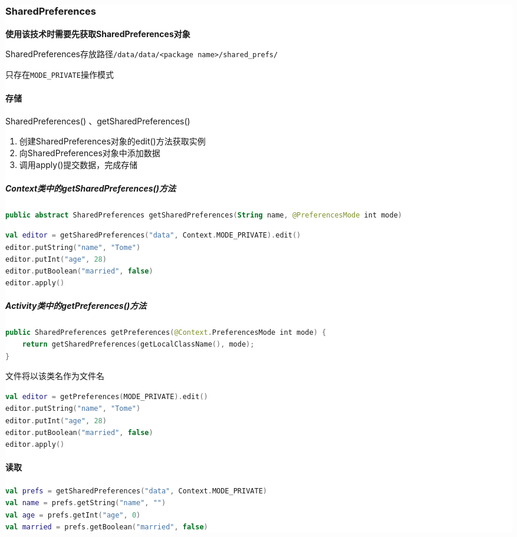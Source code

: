 ### SharedPreferences

**使用该技术时需要先获取SharedPreferences对象**

SharedPreferences存放路径`/data/data/<package name>/shared_prefs/`

只存在`MODE_PRIVATE`操作模式

#### 存储

SharedPreferences() 、getSharedPreferences()

1. 创建SharedPreferences对象的edit()方法获取实例
2. 向SharedPreferences对象中添加数据
3. 调用apply()提交数据，完成存储

##### Context类中的getSharedPreferences()方法

```kotlin
public abstract SharedPreferences getSharedPreferences(String name, @PreferencesMode int mode)
```

```kotlin
val editor = getSharedPreferences("data", Context.MODE_PRIVATE).edit()
editor.putString("name", "Tome")
editor.putInt("age", 28)
editor.putBoolean("married", false)
editor.apply()
```

##### Activity类中的getPreferences()方法

```kotlin
public SharedPreferences getPreferences(@Context.PreferencesMode int mode) {
	return getSharedPreferences(getLocalClassName(), mode);
}
```

文件将以该类名作为文件名

```kotlin
val editor = getPreferences(MODE_PRIVATE).edit()
editor.putString("name", "Tome")
editor.putInt("age", 28)
editor.putBoolean("married", false)
editor.apply()
```

#### 读取

```kotlin
val prefs = getSharedPreferences("data", Context.MODE_PRIVATE)
val name = prefs.getString("name", "")
val age = prefs.getInt("age", 0)
val married = prefs.getBoolean("married", false)
```

